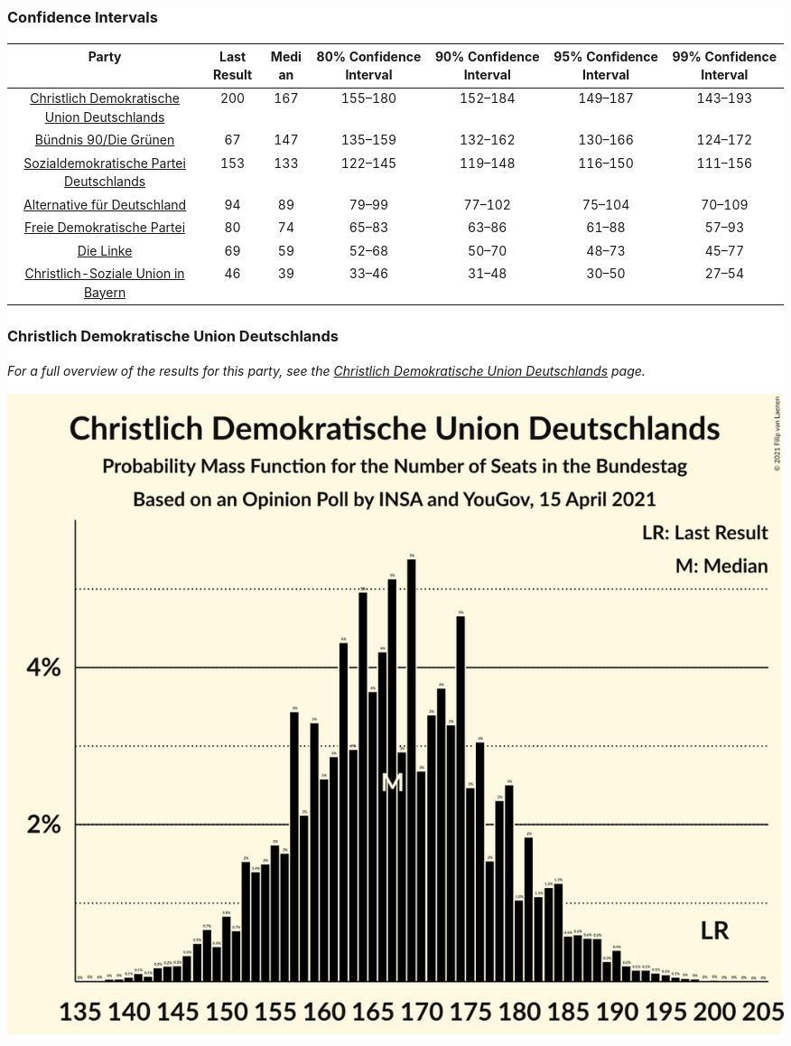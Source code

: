 ### Confidence Intervals

| Party | Last Result | Median | 80% Confidence Interval | 90% Confidence Interval | 95% Confidence Interval | 99% Confidence Interval |
|:-----:|:-----------:|:------:|:-----------------------:|:-----------------------:|:-----------------------:|:-----------------------:|
| <a href="#christlich-demokratische-union-deutschlands">Christlich Demokratische Union Deutschlands</a> | 200 | 167 | 155–180 |152–184 |149–187 |143–193 |
| <a href="#bündnis-90/die-grünen">Bündnis 90/Die Grünen</a> | 67 | 147 | 135–159 |132–162 |130–166 |124–172 |
| <a href="#sozialdemokratische-partei-deutschlands">Sozialdemokratische Partei Deutschlands</a> | 153 | 133 | 122–145 |119–148 |116–150 |111–156 |
| <a href="#alternative-für-deutschland">Alternative für Deutschland</a> | 94 | 89 | 79–99 |77–102 |75–104 |70–109 |
| <a href="#freie-demokratische-partei">Freie Demokratische Partei</a> | 80 | 74 | 65–83 |63–86 |61–88 |57–93 |
| <a href="#die-linke">Die Linke</a> | 69 | 59 | 52–68 |50–70 |48–73 |45–77 |
| <a href="#christlich-soziale-union-in-bayern">Christlich-Soziale Union in Bayern</a> | 46 | 39 | 33–46 |31–48 |30–50 |27–54 |

### Christlich Demokratische Union Deutschlands

*For a full overview of the results for this party, see the [Christlich Demokratische Union Deutschlands](party-christlichdemokratischeuniondeutschlands.html) page.*

![Graph with seats probability mass function not yet produced](2021-04-15-INSAandYouGov-seats-pmf-christlichdemokratischeuniondeutschlands.png "Seats Probability Mass Function")
